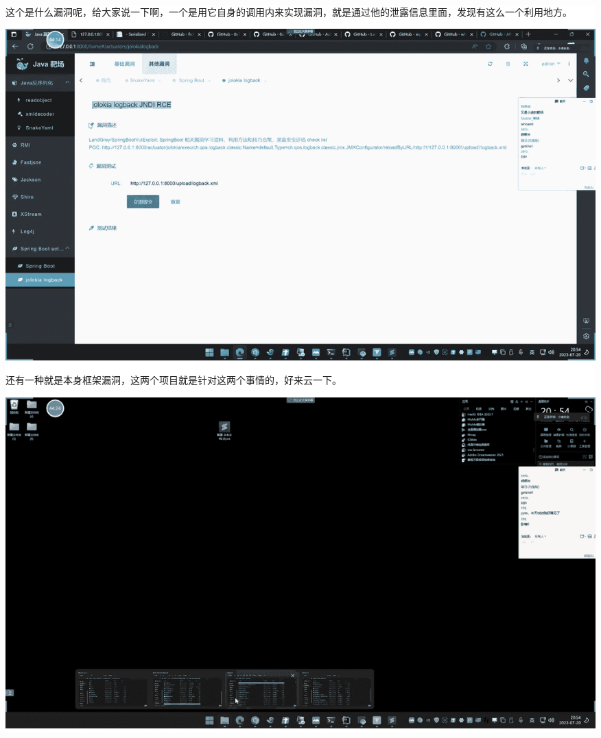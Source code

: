 这个是什么漏洞呢，给大家说一下啊，一个是用它自身的调用内来实现漏洞，就是通过他的泄露信息里面，发现有这么一个利用地方。



![](img/d530a3c126cf1e4ed71a17381936fe47_175.png)

还有一种就是本身框架漏洞，这两个项目就是针对这两个事情的，好来云一下。

![](img/d530a3c126cf1e4ed71a17381936fe47_177.png)
